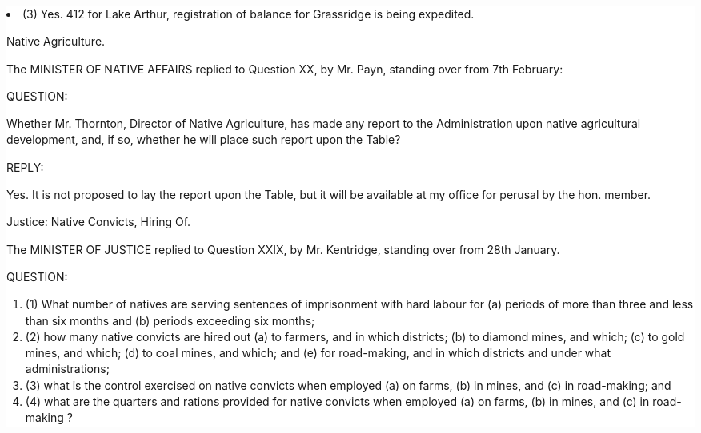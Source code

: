 <li>(3) Yes. 412 for Lake Arthur, registration of balance for Grassridge is being expedited.</li>

</ol>

</answer>

</oralStatements>

<oralStatements>

<heading>Native Agriculture.</heading>

<p>The MINISTER OF NATIVE AFFAIRS replied to Question XX, by Mr. Payn, standing over from 7th February:</p>

<question by="#payn" to="#minister_of_native_affairs">

<heading>QUESTION:</heading>

<p>Whether Mr. Thornton, Director of Native Agriculture, has made any report to the Administration upon native agricultural development, and, if so, whether he will place such report upon the Table&#x003F;</p>

</question>

<answer by="#minister_of_native_affairs" to="#payn">

<heading>REPLY:</heading>

<p>Yes. It is not proposed to lay the report upon the Table, but it will be available at my office for perusal by the hon. member.</p>

</answer>

</oralStatements>

<oralStatements>

<heading>Justice: Native Convicts, Hiring Of.</heading>

<p>The MINISTER OF JUSTICE replied to Question XXIX, by Mr. Kentridge, standing over from 28th January.</p>

<question by="#kentridge" to="#minister_of_justice">

<heading>QUESTION:</heading>

<ol>

<li>(1) What number of natives are serving sentences of imprisonment with hard labour for (a) periods of more than three and less than six months and (b) periods exceeding six months;</li>

<li>(2) how many native convicts are hired out (a) to farmers, and in which districts; (b) to diamond mines, and which; (c) to gold mines, and which; (d) to coal mines, and which; and (e) for road-making, and in which districts and under what administrations;</li>

<li>(3) what is the control exercised on native convicts when employed (a) on farms, (b) in mines, and (c) in road-making; and</li>

<li>(4) what are the quarters and rations provided for native convicts when employed (a) on farms, (b) in mines, and (c) in road-making &#x003F;</li>

</ol>
